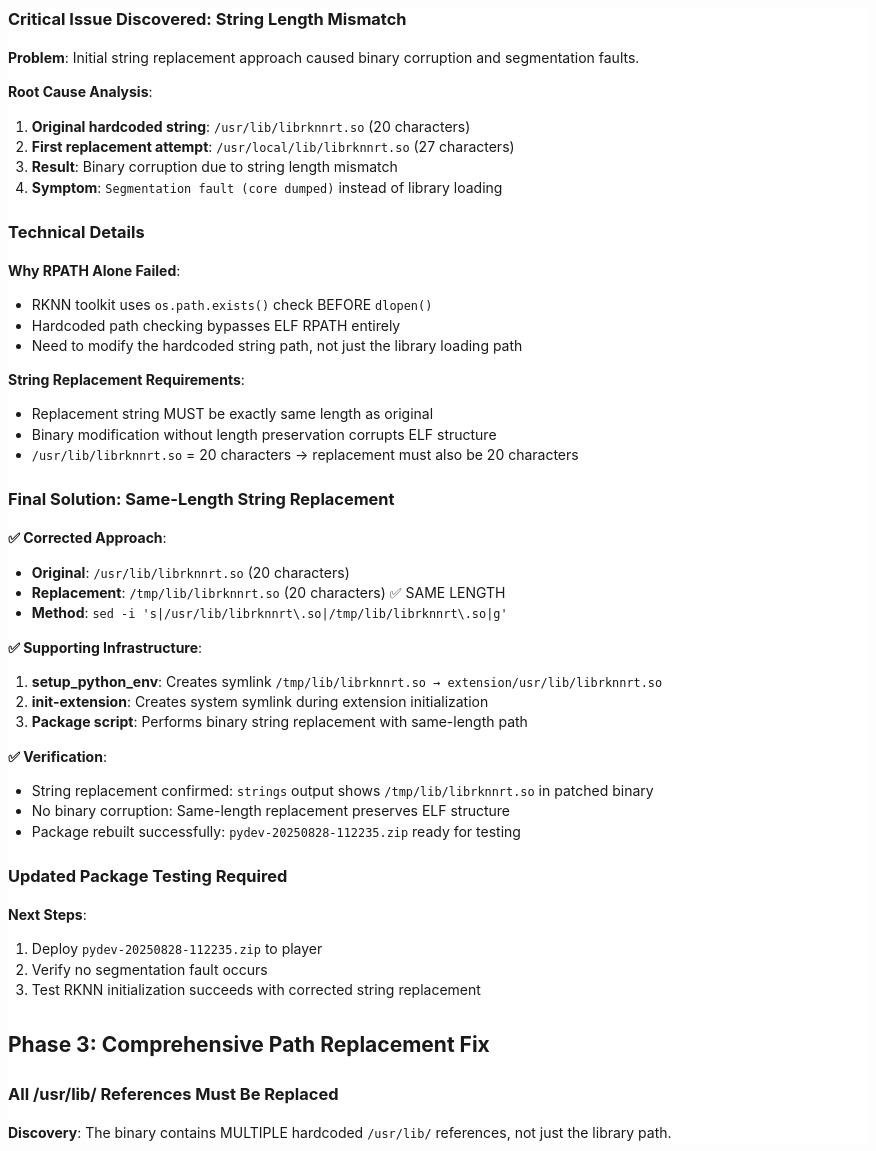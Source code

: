 ### Critical Issue Discovered: String Length Mismatch

**Problem**: Initial string replacement approach caused binary corruption and segmentation faults.

**Root Cause Analysis**:
1. **Original hardcoded string**: `/usr/lib/librknnrt.so` (20 characters)
2. **First replacement attempt**: `/usr/local/lib/librknnrt.so` (27 characters)
3. **Result**: Binary corruption due to string length mismatch
4. **Symptom**: `Segmentation fault (core dumped)` instead of library loading

### Technical Details

**Why RPATH Alone Failed**:
- RKNN toolkit uses `os.path.exists()` check BEFORE `dlopen()`
- Hardcoded path checking bypasses ELF RPATH entirely
- Need to modify the hardcoded string path, not just the library loading path

**String Replacement Requirements**:
- Replacement string MUST be exactly same length as original
- Binary modification without length preservation corrupts ELF structure
- `/usr/lib/librknnrt.so` = 20 characters → replacement must also be 20 characters

### Final Solution: Same-Length String Replacement

**✅ Corrected Approach**:
- **Original**: `/usr/lib/librknnrt.so` (20 characters)
- **Replacement**: `/tmp/lib/librknnrt.so` (20 characters) ✅ SAME LENGTH
- **Method**: `sed -i 's|/usr/lib/librknnrt\.so|/tmp/lib/librknnrt\.so|g'`

**✅ Supporting Infrastructure**:
1. **setup_python_env**: Creates symlink `/tmp/lib/librknnrt.so → extension/usr/lib/librknnrt.so`
2. **init-extension**: Creates system symlink during extension initialization
3. **Package script**: Performs binary string replacement with same-length path

**✅ Verification**:
- String replacement confirmed: `strings` output shows `/tmp/lib/librknnrt.so` in patched binary
- No binary corruption: Same-length replacement preserves ELF structure
- Package rebuilt successfully: `pydev-20250828-112235.zip` ready for testing

### Updated Package Testing Required

**Next Steps**:
1. Deploy `pydev-20250828-112235.zip` to player
2. Verify no segmentation fault occurs
3. Test RKNN initialization succeeds with corrected string replacement

## Phase 3: Comprehensive Path Replacement Fix

### All /usr/lib/ References Must Be Replaced

**Discovery**: The binary contains MULTIPLE hardcoded `/usr/lib/` references, not just the library path.
